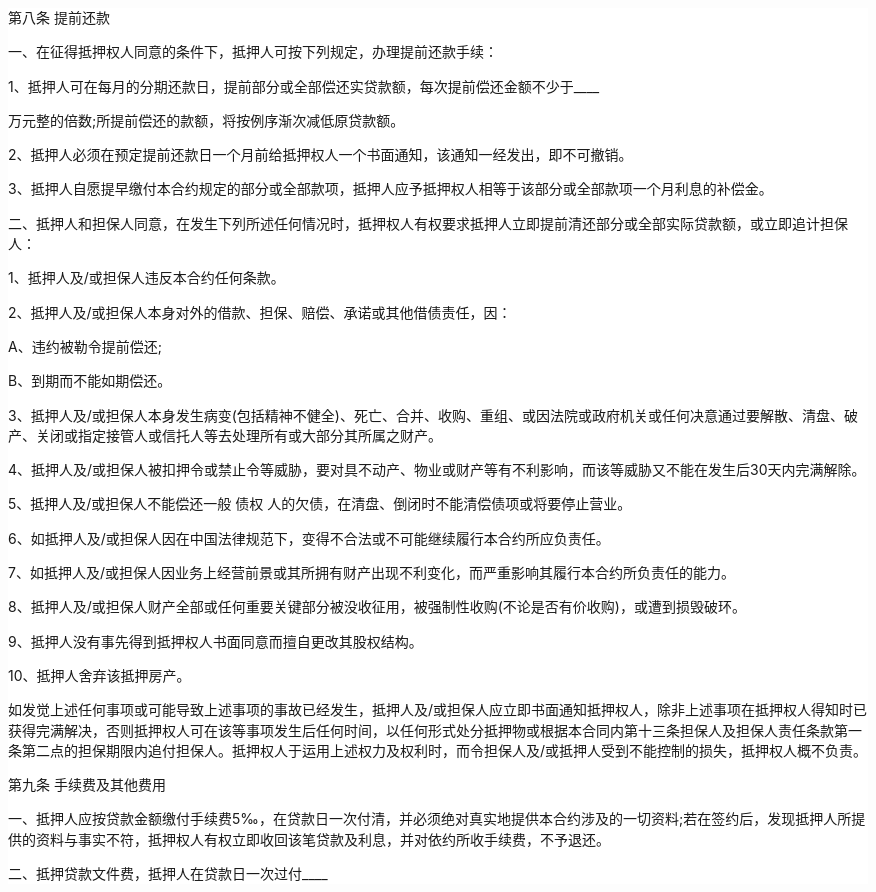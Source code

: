 第八条 提前还款


一、在征得抵押权人同意的条件下，抵押人可按下列规定，办理提前还款手续：


1、抵押人可在每月的分期还款日，提前部分或全部偿还实贷款额，每次提前偿还金额不少于____


万元整的倍数;所提前偿还的款额，将按例序渐次减低原贷款额。


2、抵押人必须在预定提前还款日一个月前给抵押权人一个书面通知，该通知一经发出，即不可撤销。


3、抵押人自愿提早缴付本合约规定的部分或全部款项，抵押人应予抵押权人相等于该部分或全部款项一个月利息的补偿金。


二、抵押人和担保人同意，在发生下列所述任何情况时，抵押权人有权要求抵押人立即提前清还部分或全部实际贷款额，或立即追计担保人：


1、抵押人及/或担保人违反本合约任何条款。


2、抵押人及/或担保人本身对外的借款、担保、赔偿、承诺或其他借债责任，因：


A、违约被勒令提前偿还;


B、到期而不能如期偿还。


3、抵押人及/或担保人本身发生病变(包括精神不健全)、死亡、合并、收购、重组、或因法院或政府机关或任何决意通过要解散、清盘、破产、关闭或指定接管人或信托人等去处理所有或大部分其所属之财产。


4、抵押人及/或担保人被扣押令或禁止令等威胁，要对具不动产、物业或财产等有不利影响，而该等威胁又不能在发生后30天内完满解除。


5、抵押人及/或担保人不能偿还一般
债权
人的欠债，在清盘、倒闭时不能清偿债项或将要停止营业。


6、如抵押人及/或担保人因在中国法律规范下，变得不合法或不可能继续履行本合约所应负责任。


7、如抵押人及/或担保人因业务上经营前景或其所拥有财产出现不利变化，而严重影响其履行本合约所负责任的能力。


8、抵押人及/或担保人财产全部或任何重要关键部分被没收征用，被强制性收购(不论是否有价收购)，或遭到损毁破环。


9、抵押人没有事先得到抵押权人书面同意而擅自更改其股权结构。


10、抵押人舍弃该抵押房产。


如发觉上述任何事项或可能导致上述事项的事故已经发生，抵押人及/或担保人应立即书面通知抵押权人，除非上述事项在抵押权人得知时已获得完满解决，否则抵押权人可在该等事项发生后任何时间，以任何形式处分抵押物或根据本合同内第十三条担保人及担保人责任条款第一条第二点的担保期限内追付担保人。抵押权人于运用上述权力及权利时，而令担保人及/或抵押人受到不能控制的损失，抵押权人概不负责。


第九条 手续费及其他费用


一、抵押人应按贷款金额缴付手续费5‰，在贷款日一次付清，并必须绝对真实地提供本合约涉及的一切资料;若在签约后，发现抵押人所提供的资料与事实不符，抵押权人有权立即收回该笔贷款及利息，并对依约所收手续费，不予退还。


二、抵押贷款文件费，抵押人在贷款日一次过付____
